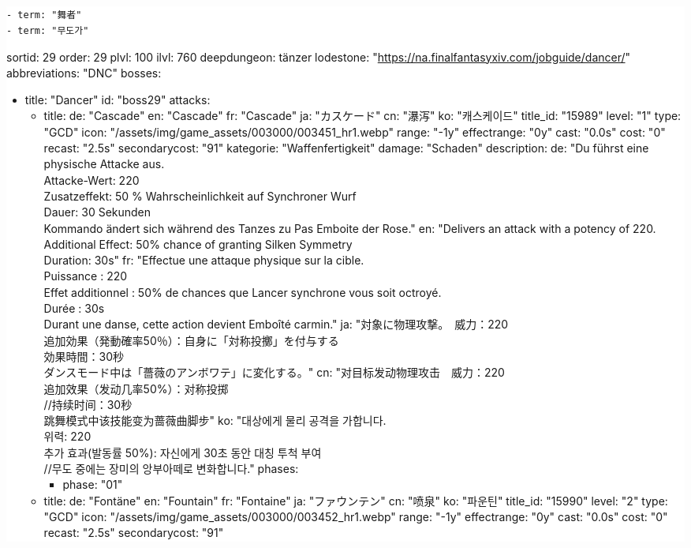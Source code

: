     - term: "舞者"
    - term: "무도가"
sortid: 29
order: 29
plvl: 100
ilvl: 760
deepdungeon: tänzer
lodestone: "https://na.finalfantasyxiv.com/jobguide/dancer/"
abbreviations: "DNC"
bosses:
  - title: "Dancer"
    id: "boss29"
    attacks:
      - title:
          de: "Cascade"
          en: "Cascade"
          fr: "Cascade"
          ja: "カスケード"
          cn: "瀑泻"
          ko: "캐스케이드"
        title_id: "15989"
        level: "1"
        type: "GCD"
        icon: "/assets/img/game_assets/003000/003451_hr1.webp"
        range: "-1y"
        effectrange: "0y"
        cast: "0.0s"
        cost: "0"
        recast: "2.5s"
        secondarycost: "91"
        kategorie: "Waffenfertigkeit"
        damage: "Schaden"
        description:
          de: "Du führst eine physische Attacke aus.</br>Attacke-Wert: 220</br>Zusatzeffekt: 50 % Wahrscheinlichkeit auf Synchroner Wurf</br>Dauer: 30 Sekunden</br>Kommando ändert sich während des Tanzes zu Pas Emboite der Rose."
          en: "Delivers an attack with a potency of 220.</br>Additional Effect: 50% chance of granting Silken Symmetry</br>Duration: 30s"
          fr: "Effectue une attaque physique sur la cible.</br>Puissance : 220</br>Effet additionnel : 50% de chances que Lancer synchrone vous soit octroyé.</br>Durée : 30s</br>Durant une danse, cette action devient Emboîté carmin."
          ja: "対象に物理攻撃。　威力：220</br>追加効果（発動確率50％）：自身に「対称投擲」を付与する</br>効果時間：30秒</br>ダンスモード中は「薔薇のアンボワテ」に変化する。"
          cn: "对目标发动物理攻击　威力：220</br>追加效果（发动几率50%）：对称投掷</br>//持续时间：30秒</br>跳舞模式中该技能变为蔷薇曲脚步"
          ko: "대상에게 물리 공격을 가합니다.</br>위력: 220</br>추가 효과(발동률 50%): 자신에게 30초 동안 대칭 투척 부여</br>//무도 중에는 장미의 앙부아떼로 변화합니다."
        phases:
          - phase: "01"
      - title:
          de: "Fontäne"
          en: "Fountain"
          fr: "Fontaine"
          ja: "ファウンテン"
          cn: "喷泉"
          ko: "파운틴"
        title_id: "15990"
        level: "2"
        type: "GCD"
        icon: "/assets/img/game_assets/003000/003452_hr1.webp"
        range: "-1y"
        effectrange: "0y"
        cast: "0.0s"
        cost: "0"
        recast: "2.5s"
        secondarycost: "91"